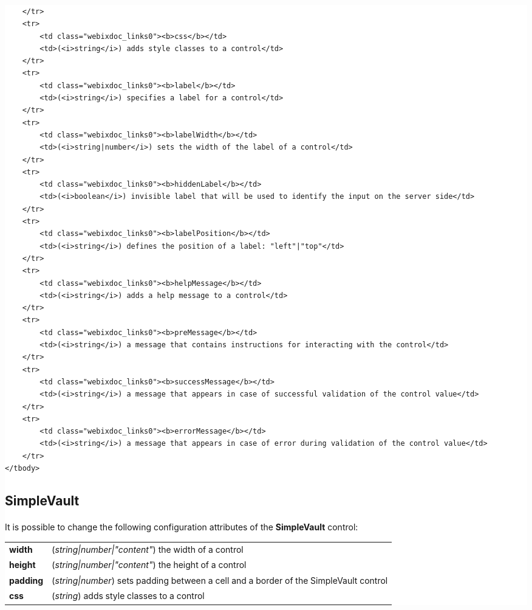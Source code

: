 		</tr>	
		<tr>
			<td class="webixdoc_links0"><b>css</b></td>
			<td>(<i>string</i>) adds style classes to a control</td>
		</tr>
		<tr>
			<td class="webixdoc_links0"><b>label</b></td>
			<td>(<i>string</i>) specifies a label for a control</td>
		</tr>
		<tr>
			<td class="webixdoc_links0"><b>labelWidth</b></td>
			<td>(<i>string|number</i>) sets the width of the label of a control</td>
		</tr>
		<tr>
			<td class="webixdoc_links0"><b>hiddenLabel</b></td>
			<td>(<i>boolean</i>) invisible label that will be used to identify the input on the server side</td>
		</tr>
		<tr>
			<td class="webixdoc_links0"><b>labelPosition</b></td>
			<td>(<i>string</i>) defines the position of a label: "left"|"top"</td>
		</tr>
		<tr>
			<td class="webixdoc_links0"><b>helpMessage</b></td>
			<td>(<i>string</i>) adds a help message to a control</td>
		</tr>
		<tr>
			<td class="webixdoc_links0"><b>preMessage</b></td>
			<td>(<i>string</i>) a message that contains instructions for interacting with the control</td>
		</tr>
		<tr>
			<td class="webixdoc_links0"><b>successMessage</b></td>
			<td>(<i>string</i>) a message that appears in case of successful validation of the control value</td>
		</tr>
		<tr>
			<td class="webixdoc_links0"><b>errorMessage</b></td>
			<td>(<i>string</i>) a message that appears in case of error during validation of the control value</td>
		</tr>
    </tbody>
</table>

## SimpleVault

It is possible to change the following configuration attributes of the **SimpleVault** control:

<table class="webixdoc_links">
	<tbody>
    <tr>
			<td class="webixdoc_links0"><b>width</b></td>
			<td>(<i>string|number|"content"</i>) the width of a control</td>
		</tr>
    <tr>
			<td class="webixdoc_links0"><b>height</b></td>
			<td>(<i>string|number|"content"</i>) the height of a control</td>
		</tr>
         <tr>
			<td class="webixdoc_links0"><b>padding</b></td>
			<td>(<i>string|number</i>) sets padding between a cell and a border of the SimpleVault control</td>
		</tr>	
    <tr>
			<td class="webixdoc_links0"><b>css</b></td>
			<td>(<i>string</i>) adds style classes to a control</td>